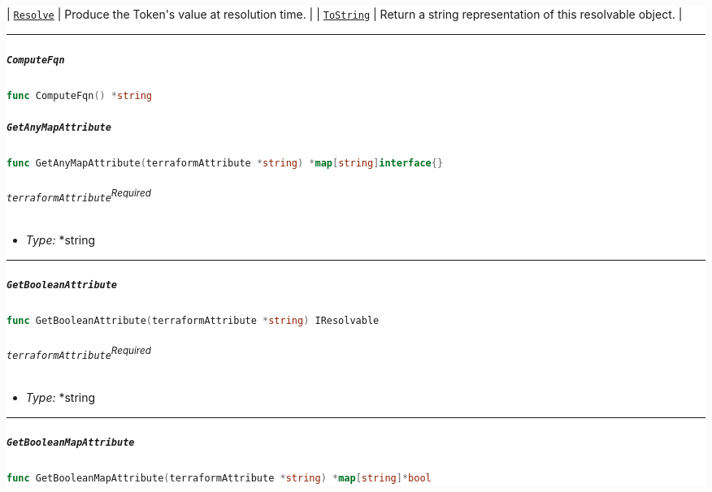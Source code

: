 | <code><a href="#@cdktf/provider-cloudflare.dataCloudflareCallsTurnApps.DataCloudflareCallsTurnAppsResultOutputReference.resolve">Resolve</a></code> | Produce the Token's value at resolution time. |
| <code><a href="#@cdktf/provider-cloudflare.dataCloudflareCallsTurnApps.DataCloudflareCallsTurnAppsResultOutputReference.toString">ToString</a></code> | Return a string representation of this resolvable object. |

---

##### `ComputeFqn` <a name="ComputeFqn" id="@cdktf/provider-cloudflare.dataCloudflareCallsTurnApps.DataCloudflareCallsTurnAppsResultOutputReference.computeFqn"></a>

```go
func ComputeFqn() *string
```

##### `GetAnyMapAttribute` <a name="GetAnyMapAttribute" id="@cdktf/provider-cloudflare.dataCloudflareCallsTurnApps.DataCloudflareCallsTurnAppsResultOutputReference.getAnyMapAttribute"></a>

```go
func GetAnyMapAttribute(terraformAttribute *string) *map[string]interface{}
```

###### `terraformAttribute`<sup>Required</sup> <a name="terraformAttribute" id="@cdktf/provider-cloudflare.dataCloudflareCallsTurnApps.DataCloudflareCallsTurnAppsResultOutputReference.getAnyMapAttribute.parameter.terraformAttribute"></a>

- *Type:* *string

---

##### `GetBooleanAttribute` <a name="GetBooleanAttribute" id="@cdktf/provider-cloudflare.dataCloudflareCallsTurnApps.DataCloudflareCallsTurnAppsResultOutputReference.getBooleanAttribute"></a>

```go
func GetBooleanAttribute(terraformAttribute *string) IResolvable
```

###### `terraformAttribute`<sup>Required</sup> <a name="terraformAttribute" id="@cdktf/provider-cloudflare.dataCloudflareCallsTurnApps.DataCloudflareCallsTurnAppsResultOutputReference.getBooleanAttribute.parameter.terraformAttribute"></a>

- *Type:* *string

---

##### `GetBooleanMapAttribute` <a name="GetBooleanMapAttribute" id="@cdktf/provider-cloudflare.dataCloudflareCallsTurnApps.DataCloudflareCallsTurnAppsResultOutputReference.getBooleanMapAttribute"></a>

```go
func GetBooleanMapAttribute(terraformAttribute *string) *map[string]*bool
```
